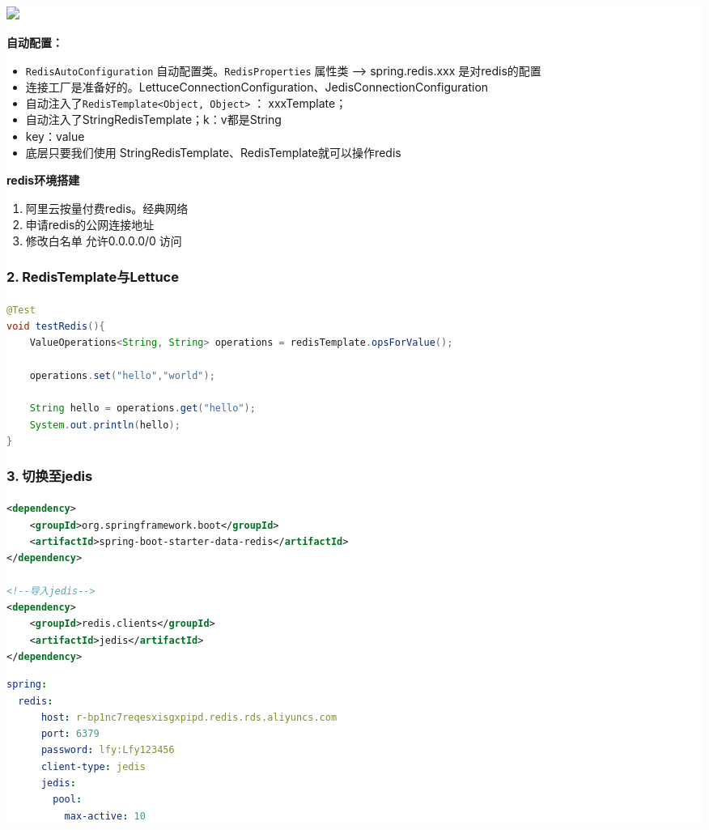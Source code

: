 ![](https://gitlab.com/eardh/picture/-/raw/main/spring_img/202205221702163.png)

**自动配置：**

- `RedisAutoConfiguration` 自动配置类。`RedisProperties` 属性类 --> spring.redis.xxx 是对redis的配置
- 连接工厂是准备好的。LettuceConnectionConfiguration、JedisConnectionConfiguration
- 自动注入了`RedisTemplate<Object, Object>` ： xxxTemplate；
- 自动注入了StringRedisTemplate；k：v都是String
- key：value
- 底层只要我们使用 StringRedisTemplate、RedisTemplate就可以操作redis

**redis环境搭建**

1. 阿里云按量付费redis。经典网络
2. 申请redis的公网连接地址
3. 修改白名单  允许0.0.0.0/0 访问



### 2. RedisTemplate与Lettuce

```java
@Test
void testRedis(){
    ValueOperations<String, String> operations = redisTemplate.opsForValue();

    operations.set("hello","world");

    String hello = operations.get("hello");
    System.out.println(hello);
}
```



### 3. 切换至jedis

```xml
<dependency>
    <groupId>org.springframework.boot</groupId>
    <artifactId>spring-boot-starter-data-redis</artifactId>
</dependency>

<!--导入jedis-->
<dependency>
    <groupId>redis.clients</groupId>
    <artifactId>jedis</artifactId>
</dependency>
```

```yaml
spring:
  redis:
      host: r-bp1nc7reqesxisgxpipd.redis.rds.aliyuncs.com
      port: 6379
      password: lfy:Lfy123456
      client-type: jedis
      jedis:
        pool:
          max-active: 10
```



